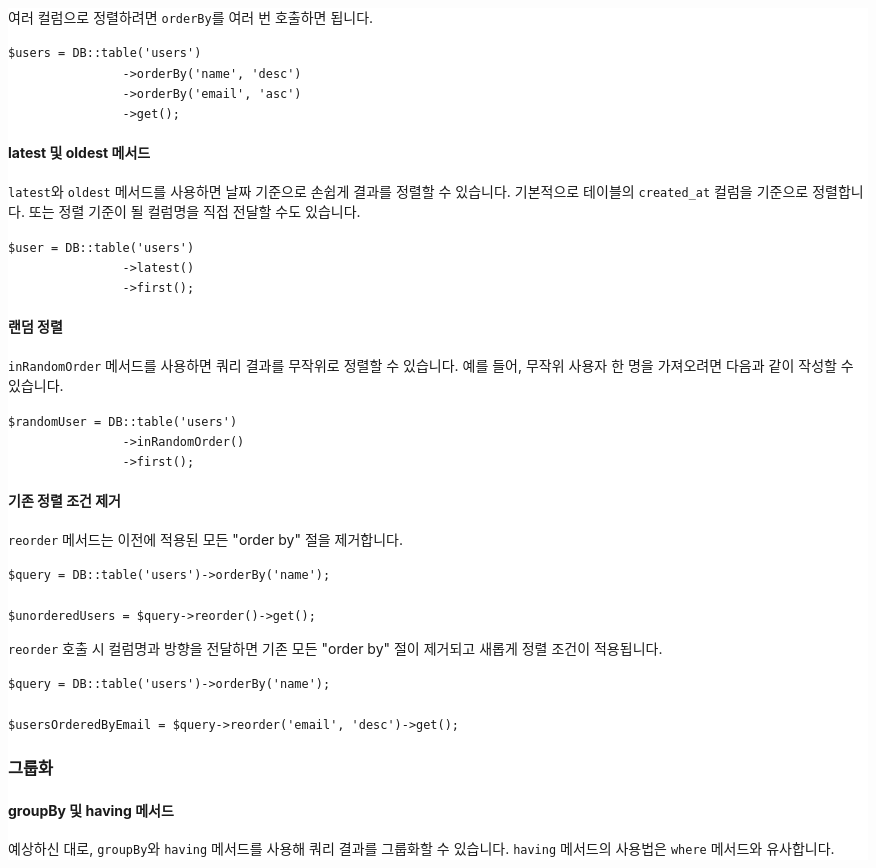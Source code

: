 여러 컬럼으로 정렬하려면 `orderBy`를 여러 번 호출하면 됩니다.

```
$users = DB::table('users')
                ->orderBy('name', 'desc')
                ->orderBy('email', 'asc')
                ->get();
```

<a name="latest-oldest"></a>
#### latest 및 oldest 메서드

`latest`와 `oldest` 메서드를 사용하면 날짜 기준으로 손쉽게 결과를 정렬할 수 있습니다. 기본적으로 테이블의 `created_at` 컬럼을 기준으로 정렬합니다. 또는 정렬 기준이 될 컬럼명을 직접 전달할 수도 있습니다.

```
$user = DB::table('users')
                ->latest()
                ->first();
```

<a name="random-ordering"></a>
#### 랜덤 정렬

`inRandomOrder` 메서드를 사용하면 쿼리 결과를 무작위로 정렬할 수 있습니다. 예를 들어, 무작위 사용자 한 명을 가져오려면 다음과 같이 작성할 수 있습니다.

```
$randomUser = DB::table('users')
                ->inRandomOrder()
                ->first();
```

<a name="removing-existing-orderings"></a>
#### 기존 정렬 조건 제거

`reorder` 메서드는 이전에 적용된 모든 "order by" 절을 제거합니다.

```
$query = DB::table('users')->orderBy('name');

$unorderedUsers = $query->reorder()->get();
```

`reorder` 호출 시 컬럼명과 방향을 전달하면 기존 모든 "order by" 절이 제거되고 새롭게 정렬 조건이 적용됩니다.

```
$query = DB::table('users')->orderBy('name');

$usersOrderedByEmail = $query->reorder('email', 'desc')->get();
```

<a name="grouping"></a>
### 그룹화

<a name="groupby-having"></a>
#### groupBy 및 having 메서드

예상하신 대로, `groupBy`와 `having` 메서드를 사용해 쿼리 결과를 그룹화할 수 있습니다. `having` 메서드의 사용법은 `where` 메서드와 유사합니다.
